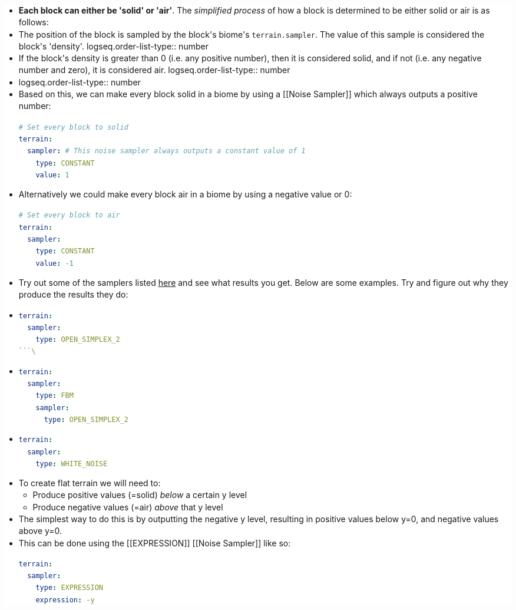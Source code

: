 - **Each block can either be 'solid' or 'air'**. The *simplified process* of how a block is determined to be either solid or air is as follows:
- The position of the block is sampled by the block's biome's `terrain.sampler`. The value of this sample is considered the block's 'density'.
  logseq.order-list-type:: number
- If the block's density is greater than 0 (i.e. any positive number), then it is considered solid, and if not (i.e. any negative number and zero), it is considered air.
  logseq.order-list-type:: number
- logseq.order-list-type:: number
- Based on this, we can make every block solid in a biome by using a [[Noise Sampler]] which always outputs a positive number:
  ```yaml
  # Set every block to solid
  terrain:
    sampler: # This noise sampler always outputs a constant value of 1
      type: CONSTANT
      value: 1
  ```
- Alternatively we could make every block air in a biome by using a negative value or 0:
  ```yaml
  # Set every block to air
  terrain:
    sampler:
      type: CONSTANT
      value: -1
  ```
- Try out some of the samplers listed [here](http://terra.polydev.org/config/documentation/sampler/index.html) and see what results you get. Below are some examples. Try and figure out why they produce the results they do:
- ```yaml
  terrain:
    sampler:
      type: OPEN_SIMPLEX_2
  ```\
- ```yaml
  terrain:
    sampler:
      type: FBM
      sampler:
        type: OPEN_SIMPLEX_2
  ```
- ```yaml
  terrain:
    sampler:
      type: WHITE_NOISE
  ```
- To create flat terrain we will need to:
	- Produce positive values (=solid) *below* a certain y level
	- Produce negative values (=air) *above* that y level
- The simplest way to do this is by outputting the negative y level, resulting in positive values below y=0, and negative values above y=0.
- This can be done using the [[EXPRESSION]] [[Noise Sampler]] like so:
  ```yaml
  terrain:
    sampler:
      type: EXPRESSION
      expression: -y
  ```
  